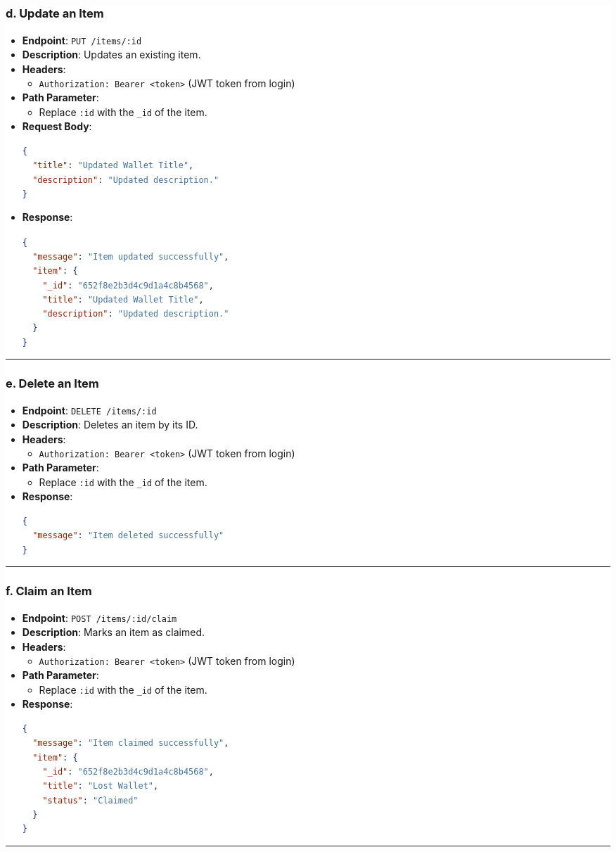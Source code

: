 
### **d. Update an Item**
- **Endpoint**: `PUT /items/:id`
- **Description**: Updates an existing item.
- **Headers**:
  - `Authorization: Bearer <token>` (JWT token from login)
- **Path Parameter**:
  - Replace `:id` with the `_id` of the item.
- **Request Body**:
  ```json
  {
    "title": "Updated Wallet Title",
    "description": "Updated description."
  }
  ```
- **Response**:
  ```json
  {
    "message": "Item updated successfully",
    "item": {
      "_id": "652f8e2b3d4c9d1a4c8b4568",
      "title": "Updated Wallet Title",
      "description": "Updated description."
    }
  }
  ```

---

### **e. Delete an Item**
- **Endpoint**: `DELETE /items/:id`
- **Description**: Deletes an item by its ID.
- **Headers**:
  - `Authorization: Bearer <token>` (JWT token from login)
- **Path Parameter**:
  - Replace `:id` with the `_id` of the item.
- **Response**:
  ```json
  {
    "message": "Item deleted successfully"
  }
  ```

---

### **f. Claim an Item**
- **Endpoint**: `POST /items/:id/claim`
- **Description**: Marks an item as claimed.
- **Headers**:
  - `Authorization: Bearer <token>` (JWT token from login)
- **Path Parameter**:
  - Replace `:id` with the `_id` of the item.
- **Response**:
  ```json
  {
    "message": "Item claimed successfully",
    "item": {
      "_id": "652f8e2b3d4c9d1a4c8b4568",
      "title": "Lost Wallet",
      "status": "Claimed"
    }
  }
  ```

---